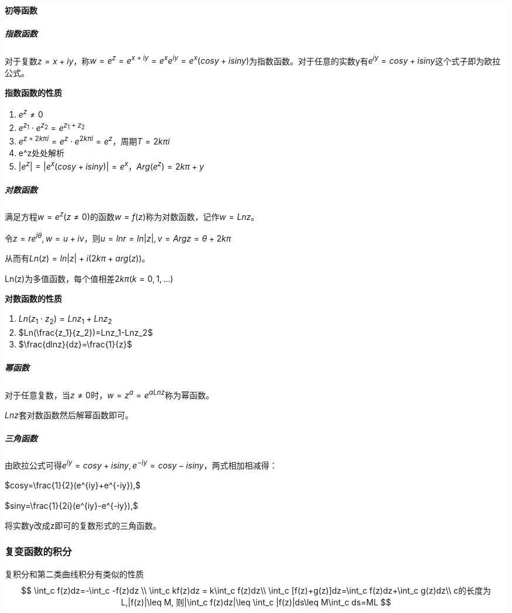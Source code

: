 
#### 初等函数

##### 指数函数

对于复数$z=x+iy$，称$w=e^z=e^{x+iy}=e^xe^{iy}=e^x(cosy+isiny)$为指数函数。对于任意的实数y有$e^{iy}=cosy+isiny$这个式子即为欧拉公式。

**指数函数的性质**

1. $e^z\neq0$
2. $e^{z_1}\cdot e^{z_2}=e^{z_1+z_2}$
3. $e^{z+2k\pi i}=e^z \cdot e^{2k\pi i}=e^z$，周期$T=2k\pi i$
4. e^z处处解析
5. $|e^z|=|e^x(cosy+isiny)|=e^x$，$Arg(e^z)=2k\pi + y$



##### 对数函数

满足方程$w=e^z(z\neq 0)$的函数$w=f(z)$称为对数函数，记作$w=Lnz$。

令$z=re^{i\theta},w=u+iv$，则$u=lnr=ln|z|,v=Argz=\theta+2k\pi$

从而有$Ln(z)=ln|z|+i(2k\pi+arg(z))$。

Ln(z)为多值函数，每个值相差$2k\pi(k=0,1,\dots)$

**对数函数的性质**

1. $Ln(z_1\cdot z_2)=Lnz_1+Lnz_2$
2. $Ln(\frac{z_1}{z_2})=Lnz_1-Lnz_2$
3. $\frac{dlnz}{dz}=\frac{1}{z}$



##### 幂函数

对于任意复数，当$z\neq 0$时，$w=z^a=e^{aLnz}$称为幂函数。

$Lnz$套对数函数然后解幂函数即可。



##### 三角函数

由欧拉公式可得$e^{iy}=cosy+isiny,e^{-iy}=cosy-isiny$，两式相加相减得：

$cosy=\frac{1}{2}(e^{iy}+e^{-iy}),$

$siny=\frac{1}{2i}(e^{iy}-e^{-iy}),$

将实数y改成z即可的复数形式的三角函数。



### 复变函数的积分

复积分和第二类曲线积分有类似的性质
$$
\int_c f(z)dz=-\int_c -f(z)dz \\
\int_c kf(z)dz = k\int_c f(z)dz\\
\int_c [f(z)+g(z)]dz=\int_c f(z)dz+\int_c g(z)dz\\
c的长度为L,|f(z)|\leq M, 则|\int_c f(z)dz|\leq \int_c |f(z)|ds\leq M\int_c ds=ML
$$

